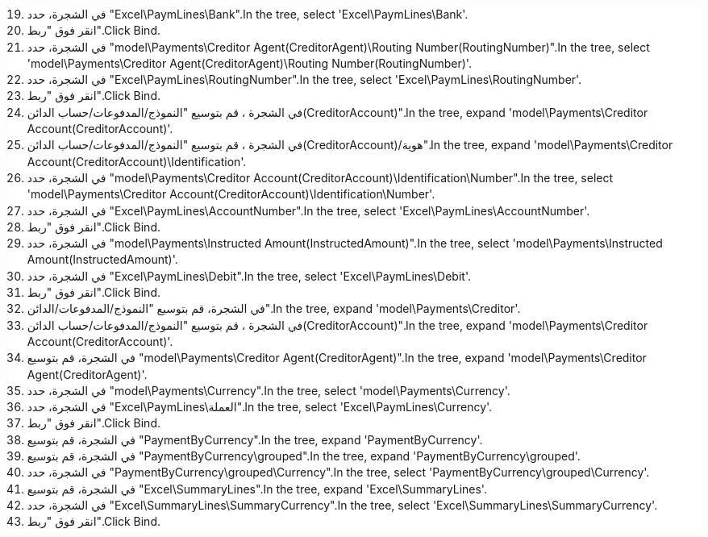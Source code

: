 19. <span data-ttu-id="187d9-203">في الشجرة، حدد "Excel\PaymLines\Bank".</span><span class="sxs-lookup"><span data-stu-id="187d9-203">In the tree, select 'Excel\PaymLines\Bank'.</span></span>
20. <span data-ttu-id="187d9-204">انقر فوق "ربط".</span><span class="sxs-lookup"><span data-stu-id="187d9-204">Click Bind.</span></span>
21. <span data-ttu-id="187d9-205">في الشجرة، حدد "model\Payments\Creditor Agent(CreditorAgent)\Routing Number(RoutingNumber)".</span><span class="sxs-lookup"><span data-stu-id="187d9-205">In the tree, select 'model\Payments\Creditor Agent(CreditorAgent)\Routing Number(RoutingNumber)'.</span></span>
22. <span data-ttu-id="187d9-206">في الشجرة، حدد "Excel\PaymLines\RoutingNumber".</span><span class="sxs-lookup"><span data-stu-id="187d9-206">In the tree, select 'Excel\PaymLines\RoutingNumber'.</span></span>
23. <span data-ttu-id="187d9-207">انقر فوق "ربط".</span><span class="sxs-lookup"><span data-stu-id="187d9-207">Click Bind.</span></span>
24. <span data-ttu-id="187d9-208">في الشجرة ، قم بتوسيع "النموذج/المدفوعات/حساب الدائن(CreditorAccount)".</span><span class="sxs-lookup"><span data-stu-id="187d9-208">In the tree, expand 'model\Payments\Creditor Account(CreditorAccount)'.</span></span>
25. <span data-ttu-id="187d9-209">في الشجرة ، قم بتوسيع "النموذج/المدفوعات/حساب الدائن(CreditorAccount)/هوية".</span><span class="sxs-lookup"><span data-stu-id="187d9-209">In the tree, expand 'model\Payments\Creditor Account(CreditorAccount)\Identification'.</span></span>
26. <span data-ttu-id="187d9-210">في الشجرة، حدد "model\Payments\Creditor Account(CreditorAccount)\Identification\Number".</span><span class="sxs-lookup"><span data-stu-id="187d9-210">In the tree, select 'model\Payments\Creditor Account(CreditorAccount)\Identification\Number'.</span></span>
27. <span data-ttu-id="187d9-211">في الشجرة، حدد "Excel\PaymLines\AccountNumber".</span><span class="sxs-lookup"><span data-stu-id="187d9-211">In the tree, select 'Excel\PaymLines\AccountNumber'.</span></span>
28. <span data-ttu-id="187d9-212">انقر فوق "ربط".</span><span class="sxs-lookup"><span data-stu-id="187d9-212">Click Bind.</span></span>
29. <span data-ttu-id="187d9-213">في الشجرة، حدد "model\Payments\Instructed Amount(InstructedAmount)".</span><span class="sxs-lookup"><span data-stu-id="187d9-213">In the tree, select 'model\Payments\Instructed Amount(InstructedAmount)'.</span></span>
30. <span data-ttu-id="187d9-214">في الشجرة، حدد "Excel\PaymLines\Debit".</span><span class="sxs-lookup"><span data-stu-id="187d9-214">In the tree, select 'Excel\PaymLines\Debit'.</span></span>
31. <span data-ttu-id="187d9-215">انقر فوق "ربط".</span><span class="sxs-lookup"><span data-stu-id="187d9-215">Click Bind.</span></span>
32. <span data-ttu-id="187d9-216">في الشجرة، قم بتوسيع "النموذج/المدفوعات/الدائن".</span><span class="sxs-lookup"><span data-stu-id="187d9-216">In the tree, expand 'model\Payments\Creditor'.</span></span>
33. <span data-ttu-id="187d9-217">في الشجرة ، قم بتوسيع "النموذج/المدفوعات/حساب الدائن(CreditorAccount)".</span><span class="sxs-lookup"><span data-stu-id="187d9-217">In the tree, expand 'model\Payments\Creditor Account(CreditorAccount)'.</span></span>
34. <span data-ttu-id="187d9-218">في الشجرة، قم بتوسيع "model\Payments\Creditor Agent(CreditorAgent)".</span><span class="sxs-lookup"><span data-stu-id="187d9-218">In the tree, expand 'model\Payments\Creditor Agent(CreditorAgent)'.</span></span>
35. <span data-ttu-id="187d9-219">في الشجرة، حدد "model\Payments\Currency".</span><span class="sxs-lookup"><span data-stu-id="187d9-219">In the tree, select 'model\Payments\Currency'.</span></span>
36. <span data-ttu-id="187d9-220">في الشجرة، حدد "Excel\PaymLines\العملة".</span><span class="sxs-lookup"><span data-stu-id="187d9-220">In the tree, select 'Excel\PaymLines\Currency'.</span></span>
37. <span data-ttu-id="187d9-221">انقر فوق "ربط".</span><span class="sxs-lookup"><span data-stu-id="187d9-221">Click Bind.</span></span>
38. <span data-ttu-id="187d9-222">في الشجرة، قم بتوسيع "PaymentByCurrency".</span><span class="sxs-lookup"><span data-stu-id="187d9-222">In the tree, expand 'PaymentByCurrency'.</span></span>
39. <span data-ttu-id="187d9-223">في الشجرة، قم بتوسيع "PaymentByCurrency\grouped".</span><span class="sxs-lookup"><span data-stu-id="187d9-223">In the tree, expand 'PaymentByCurrency\grouped'.</span></span>
40. <span data-ttu-id="187d9-224">في الشجرة، حدد "PaymentByCurrency\grouped\Currency".</span><span class="sxs-lookup"><span data-stu-id="187d9-224">In the tree, select 'PaymentByCurrency\grouped\Currency'.</span></span>
41. <span data-ttu-id="187d9-225">في الشجرة، قم بتوسيع "Excel\SummaryLines".</span><span class="sxs-lookup"><span data-stu-id="187d9-225">In the tree, expand 'Excel\SummaryLines'.</span></span>
42. <span data-ttu-id="187d9-226">في الشجرة، حدد "Excel\SummaryLines\SummaryCurrency".</span><span class="sxs-lookup"><span data-stu-id="187d9-226">In the tree, select 'Excel\SummaryLines\SummaryCurrency'.</span></span>
43. <span data-ttu-id="187d9-227">انقر فوق "ربط".</span><span class="sxs-lookup"><span data-stu-id="187d9-227">Click Bind.</span></span>